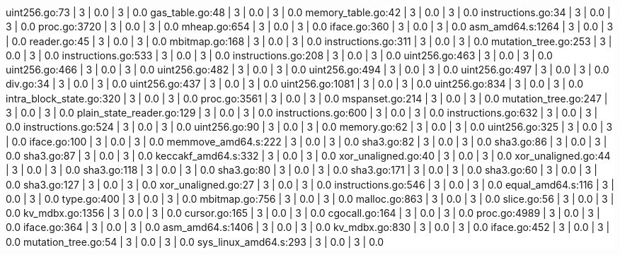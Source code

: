 uint256.go:73                                       |      3 |   0.0 |   3 |   0.0
gas_table.go:48                                     |      3 |   0.0 |   3 |   0.0
memory_table.go:42                                  |      3 |   0.0 |   3 |   0.0
instructions.go:34                                  |      3 |   0.0 |   3 |   0.0
proc.go:3720                                        |      3 |   0.0 |   3 |   0.0
mheap.go:654                                        |      3 |   0.0 |   3 |   0.0
iface.go:360                                        |      3 |   0.0 |   3 |   0.0
asm_amd64.s:1264                                    |      3 |   0.0 |   3 |   0.0
reader.go:45                                        |      3 |   0.0 |   3 |   0.0
mbitmap.go:168                                      |      3 |   0.0 |   3 |   0.0
instructions.go:311                                 |      3 |   0.0 |   3 |   0.0
mutation_tree.go:253                                |      3 |   0.0 |   3 |   0.0
instructions.go:533                                 |      3 |   0.0 |   3 |   0.0
instructions.go:208                                 |      3 |   0.0 |   3 |   0.0
uint256.go:463                                      |      3 |   0.0 |   3 |   0.0
uint256.go:466                                      |      3 |   0.0 |   3 |   0.0
uint256.go:482                                      |      3 |   0.0 |   3 |   0.0
uint256.go:494                                      |      3 |   0.0 |   3 |   0.0
uint256.go:497                                      |      3 |   0.0 |   3 |   0.0
div.go:34                                           |      3 |   0.0 |   3 |   0.0
uint256.go:437                                      |      3 |   0.0 |   3 |   0.0
uint256.go:1081                                     |      3 |   0.0 |   3 |   0.0
uint256.go:834                                      |      3 |   0.0 |   3 |   0.0
intra_block_state.go:320                            |      3 |   0.0 |   3 |   0.0
proc.go:3561                                        |      3 |   0.0 |   3 |   0.0
mspanset.go:214                                     |      3 |   0.0 |   3 |   0.0
mutation_tree.go:247                                |      3 |   0.0 |   3 |   0.0
plain_state_reader.go:129                           |      3 |   0.0 |   3 |   0.0
instructions.go:600                                 |      3 |   0.0 |   3 |   0.0
instructions.go:632                                 |      3 |   0.0 |   3 |   0.0
instructions.go:524                                 |      3 |   0.0 |   3 |   0.0
uint256.go:90                                       |      3 |   0.0 |   3 |   0.0
memory.go:62                                        |      3 |   0.0 |   3 |   0.0
uint256.go:325                                      |      3 |   0.0 |   3 |   0.0
iface.go:100                                        |      3 |   0.0 |   3 |   0.0
memmove_amd64.s:222                                 |      3 |   0.0 |   3 |   0.0
sha3.go:82                                          |      3 |   0.0 |   3 |   0.0
sha3.go:86                                          |      3 |   0.0 |   3 |   0.0
sha3.go:87                                          |      3 |   0.0 |   3 |   0.0
keccakf_amd64.s:332                                 |      3 |   0.0 |   3 |   0.0
xor_unaligned.go:40                                 |      3 |   0.0 |   3 |   0.0
xor_unaligned.go:44                                 |      3 |   0.0 |   3 |   0.0
sha3.go:118                                         |      3 |   0.0 |   3 |   0.0
sha3.go:80                                          |      3 |   0.0 |   3 |   0.0
sha3.go:171                                         |      3 |   0.0 |   3 |   0.0
sha3.go:60                                          |      3 |   0.0 |   3 |   0.0
sha3.go:127                                         |      3 |   0.0 |   3 |   0.0
xor_unaligned.go:27                                 |      3 |   0.0 |   3 |   0.0
instructions.go:546                                 |      3 |   0.0 |   3 |   0.0
equal_amd64.s:116                                   |      3 |   0.0 |   3 |   0.0
type.go:400                                         |      3 |   0.0 |   3 |   0.0
mbitmap.go:756                                      |      3 |   0.0 |   3 |   0.0
malloc.go:863                                       |      3 |   0.0 |   3 |   0.0
slice.go:56                                         |      3 |   0.0 |   3 |   0.0
kv_mdbx.go:1356                                     |      3 |   0.0 |   3 |   0.0
cursor.go:165                                       |      3 |   0.0 |   3 |   0.0
cgocall.go:164                                      |      3 |   0.0 |   3 |   0.0
proc.go:4989                                        |      3 |   0.0 |   3 |   0.0
iface.go:364                                        |      3 |   0.0 |   3 |   0.0
asm_amd64.s:1406                                    |      3 |   0.0 |   3 |   0.0
kv_mdbx.go:830                                      |      3 |   0.0 |   3 |   0.0
iface.go:452                                        |      3 |   0.0 |   3 |   0.0
mutation_tree.go:54                                 |      3 |   0.0 |   3 |   0.0
sys_linux_amd64.s:293                               |      3 |   0.0 |   3 |   0.0